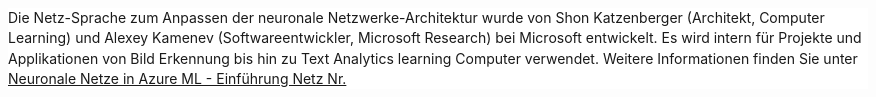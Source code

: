 Die Netz-Sprache zum Anpassen der neuronale Netzwerke-Architektur wurde von Shon Katzenberger (Architekt, Computer Learning) und Alexey Kamenev (Softwareentwickler, Microsoft Research) bei Microsoft entwickelt. Es wird intern für Projekte und Applikationen von Bild Erkennung bis hin zu Text Analytics learning Computer verwendet. Weitere Informationen finden Sie unter [Neuronale Netze in Azure ML - Einführung Netz Nr.](http://blogs.technet.com/b/machinelearning/archive/2015/02/16/neural-nets-in-azure-ml-introduction-to-net.aspx)


[1]:./media/machine-learning-azure-ml-netsharp-reference-guide/formula_large.gif
 
